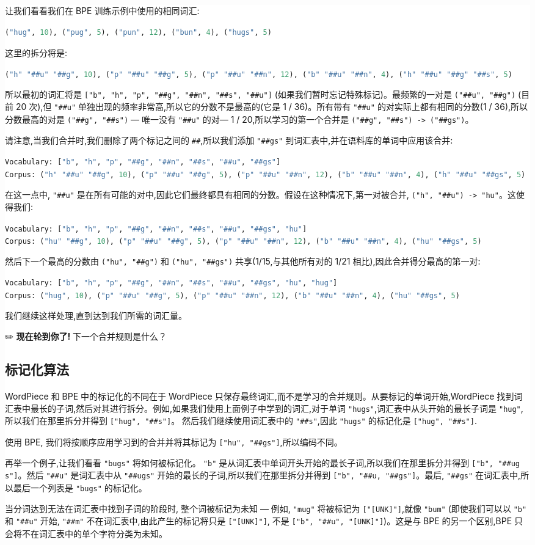 让我们看看我们在 BPE 训练示例中使用的相同词汇:

```py
("hug", 10), ("pug", 5), ("pun", 12), ("bun", 4), ("hugs", 5)
```

这里的拆分将是:

```py
("h" "##u" "##g", 10), ("p" "##u" "##g", 5), ("p" "##u" "##n", 12), ("b" "##u" "##n", 4), ("h" "##u" "##g" "##s", 5)
```

所以最初的词汇将是 `["b", "h", "p", "##g", "##n", "##s", "##u"]` (如果我们暂时忘记特殊标记)。最频繁的一对是 `("##u", "##g")` (目前 20 次),但 `"##u"` 单独出现的频率非常高,所以它的分数不是最高的(它是 1 / 36)。所有带有 `"##u"` 的对实际上都有相同的分数(1 / 36),所以分数最高的对是 `("##g", "##s")` — 唯一没有 `"##u"` 的对— 1 / 20,所以学习的第一个合并是 `("##g", "##s") -> ("##gs")`。

请注意,当我们合并时,我们删除了两个标记之间的 `##`,所以我们添加 `"##gs"` 到词汇表中,并在语料库的单词中应用该合并:

```py
Vocabulary: ["b", "h", "p", "##g", "##n", "##s", "##u", "##gs"]
Corpus: ("h" "##u" "##g", 10), ("p" "##u" "##g", 5), ("p" "##u" "##n", 12), ("b" "##u" "##n", 4), ("h" "##u" "##gs", 5)
```

在这一点中, `"##u"` 是在所有可能的对中,因此它们最终都具有相同的分数。假设在这种情况下,第一对被合并, `("h", "##u") -> "hu"`。这使得我们:

```py
Vocabulary: ["b", "h", "p", "##g", "##n", "##s", "##u", "##gs", "hu"]
Corpus: ("hu" "##g", 10), ("p" "##u" "##g", 5), ("p" "##u" "##n", 12), ("b" "##u" "##n", 4), ("hu" "##gs", 5)
```

然后下一个最高的分数由 `("hu", "##g")` 和 `("hu", "##gs")` 共享(1/15,与其他所有对的 1/21 相比),因此合并得分最高的第一对:

```py
Vocabulary: ["b", "h", "p", "##g", "##n", "##s", "##u", "##gs", "hu", "hug"]
Corpus: ("hug", 10), ("p" "##u" "##g", 5), ("p" "##u" "##n", 12), ("b" "##u" "##n", 4), ("hu" "##gs", 5)
```

我们继续这样处理,直到达到我们所需的词汇量。

✏️ **现在轮到你了!** 下一个合并规则是什么？

## 标记化算法

WordPiece 和 BPE 中的标记化的不同在于 WordPiece 只保存最终词汇,而不是学习的合并规则。从要标记的单词开始,WordPiece 找到词汇表中最长的子词,然后对其进行拆分。例如,如果我们使用上面例子中学到的词汇,对于单词 `"hugs"`,词汇表中从头开始的最长子词是 `"hug"`,所以我们在那里拆分并得到 `["hug", "##s"]`。 然后我们继续使用词汇表中的 `"##s"`,因此 `"hugs"` 的标记化是 `["hug", "##s"]`.

使用 BPE, 我们将按顺序应用学习到的合并并将其标记为 `["hu", "##gs"]`,所以编码不同。

再举一个例子,让我们看看 `"bugs"` 将如何被标记化。 `"b"` 是从词汇表中单词开头开始的最长子词,所以我们在那里拆分并得到 `["b", "##ugs"]`。然后 `"##u"` 是词汇表中从 `"##ugs"` 开始的最长的子词,所以我们在那里拆分并得到 `["b", "##u, "##gs"]`。最后, `"##gs"` 在词汇表中,所以最后一个列表是 `"bugs"` 的标记化。

当分词达到无法在词汇表中找到子词的阶段时, 整个词被标记为未知 — 例如, `"mug"` 将被标记为 `["[UNK]"]`,就像 `"bum"` (即使我们可以以 `"b"` 和 `"##u"` 开始, `"##m"` 不在词汇表中,由此产生的标记将只是 `["[UNK]"]`, 不是 `["b", "##u", "[UNK]"]`)。这是与 BPE 的另一个区别,BPE 只会将不在词汇表中的单个字符分类为未知。
